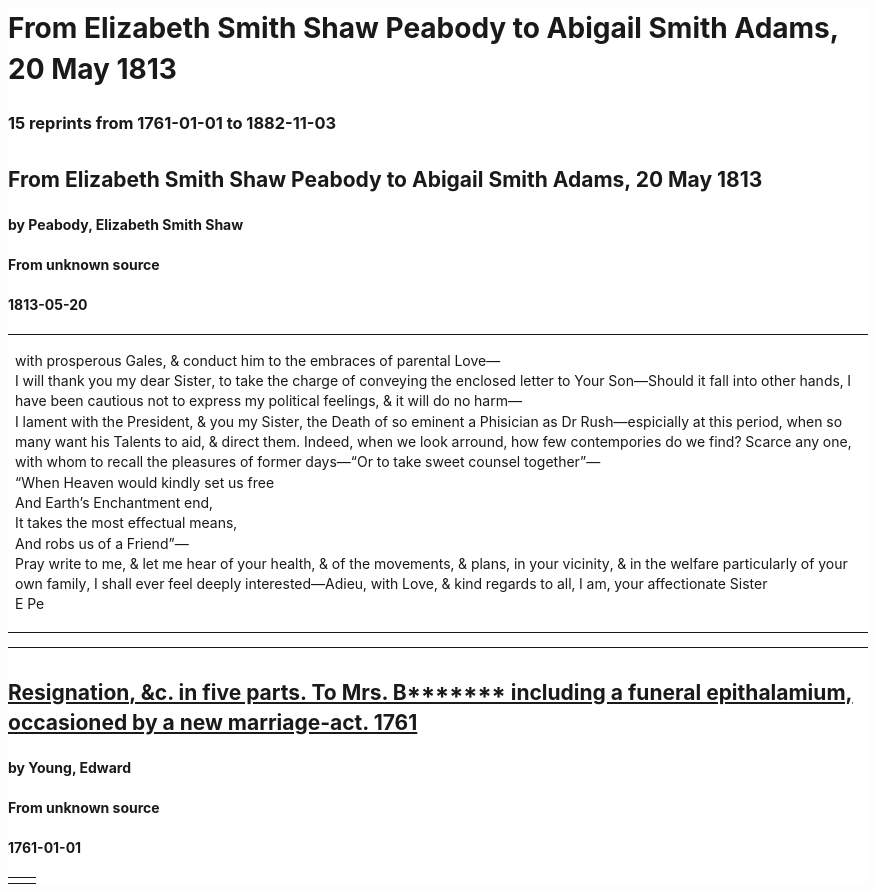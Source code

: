 
# From Elizabeth Smith Shaw Peabody to Abigail Smith Adams, 20 May 1813

### 15 reprints from 1761-01-01 to 1882-11-03

## From Elizabeth Smith Shaw Peabody to Abigail Smith Adams, 20 May 1813

#### by Peabody, Elizabeth Smith Shaw

#### From unknown source

#### 1813-05-20

<table style="width: 100%;"><tr><td style="width: 50%">

with prosperous Gales, &amp; conduct him to the embraces of parental Love—  
I will thank you my dear Sister, to take the charge of conveying the enclosed letter to Your Son—Should it fall into other hands, I have been cautious not to express my political feelings, &amp; it will do no harm—  
I lament with the President, &amp; you my Sister, the Death of so eminent a Phisician as Dr Rush—espicially at this period, when so many want his Talents to aid, &amp; direct them. Indeed, when we look arround, how few contempories do we find? Scarce any one, with whom to recall the pleasures of former days—“Or to take sweet counsel together”—  
“When Heaven would kindly set us free  
And Earth’s Enchantment end,  
It takes the most effectual means,  
And robs us of a Friend”—  
Pray write to me, &amp; let me hear of your health, &amp; of the movements, &amp; plans, in your vicinity, &amp; in the welfare particularly of your own family, I shall ever feel deeply interested—Adieu, with Love, &amp; kind regards to all, I am, your affectionate Sister  
E Pe
</td></tr></table>

---

## [Resignation, &c. in five parts. To Mrs. B******* including a funeral epithalamium, occasioned by a new marriage-act.  1761](https://archive.org/details/bim_eighteenth-century_resignation-c-in-five_young-edward_1761/page/n9/mode/1up?view=theater)

#### by Young, Edward

#### From unknown source

#### 1761-01-01

<table style="width: 100%;"><tr><td style="width: 50%">
